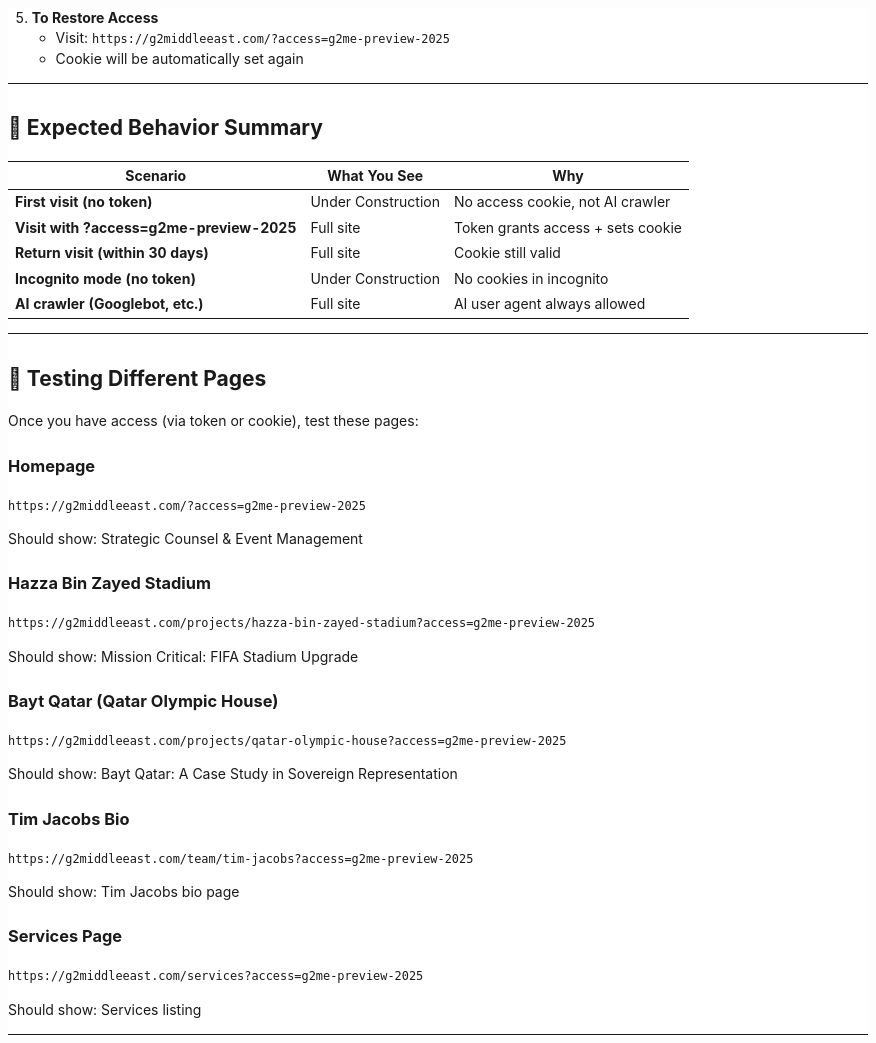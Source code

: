 5. **To Restore Access**
   - Visit: `https://g2middleeast.com/?access=g2me-preview-2025`
   - Cookie will be automatically set again

---

## 🎯 **Expected Behavior Summary**

| Scenario | What You See | Why |
|----------|--------------|-----|
| **First visit (no token)** | Under Construction | No access cookie, not AI crawler |
| **Visit with ?access=g2me-preview-2025** | Full site | Token grants access + sets cookie |
| **Return visit (within 30 days)** | Full site | Cookie still valid |
| **Incognito mode (no token)** | Under Construction | No cookies in incognito |
| **AI crawler (Googlebot, etc.)** | Full site | AI user agent always allowed |

---

## 📱 **Testing Different Pages**

Once you have access (via token or cookie), test these pages:

### **Homepage**
```
https://g2middleeast.com/?access=g2me-preview-2025
```
Should show: Strategic Counsel & Event Management

### **Hazza Bin Zayed Stadium**
```
https://g2middleeast.com/projects/hazza-bin-zayed-stadium?access=g2me-preview-2025
```
Should show: Mission Critical: FIFA Stadium Upgrade

### **Bayt Qatar (Qatar Olympic House)**
```
https://g2middleeast.com/projects/qatar-olympic-house?access=g2me-preview-2025
```
Should show: Bayt Qatar: A Case Study in Sovereign Representation

### **Tim Jacobs Bio**
```
https://g2middleeast.com/team/tim-jacobs?access=g2me-preview-2025
```
Should show: Tim Jacobs bio page

### **Services Page**
```
https://g2middleeast.com/services?access=g2me-preview-2025
```
Should show: Services listing

---
